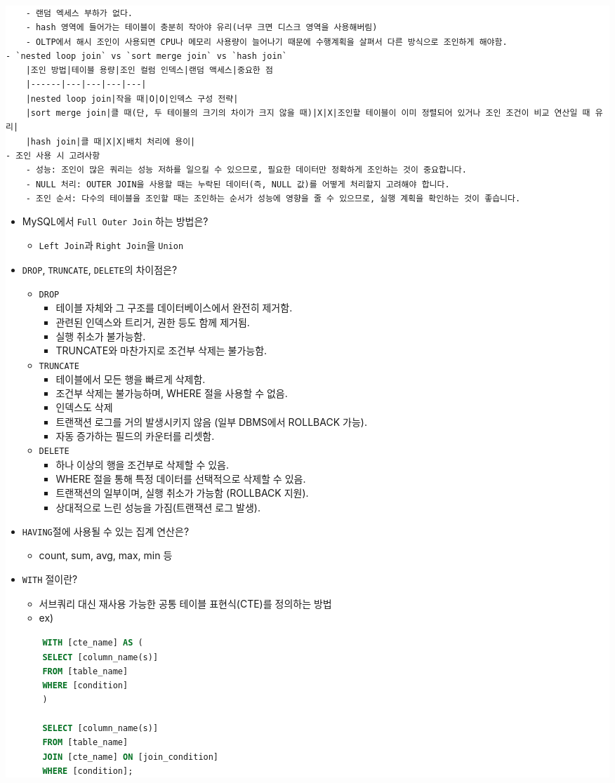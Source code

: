         - 랜덤 엑세스 부하가 없다.
        - hash 영역에 들어가는 테이블이 충분히 작아야 유리(너무 크면 디스크 영역을 사용해버림)
        - OLTP에서 해시 조인이 사용되면 CPU나 메모리 사용량이 늘어나기 때문에 수행계획을 살펴서 다른 방식으로 조인하게 해야함.
    - `nested loop join` vs `sort merge join` vs `hash join`
        |조인 방법|테이블 용량|조인 컬럼 인덱스|랜덤 액세스|중요한 점
        |------|---|---|---|---|
        |nested loop join|작을 때|O|O|인덱스 구성 전략|
        |sort merge join|클 때(단, 두 테이블의 크기의 차이가 크지 않을 때)|X|X|조인할 테이블이 이미 정렬되어 있거나 조인 조건이 비교 연산일 때 유리|
        |hash join|클 때|X|X|배치 처리에 용이|
    - 조인 사용 시 고려사항
        - 성능: 조인이 많은 쿼리는 성능 저하를 일으킬 수 있으므로, 필요한 데이터만 정확하게 조인하는 것이 중요합니다.
        - NULL 처리: OUTER JOIN을 사용할 때는 누락된 데이터(즉, NULL 값)를 어떻게 처리할지 고려해야 합니다.
        - 조인 순서: 다수의 테이블을 조인할 때는 조인하는 순서가 성능에 영향을 줄 수 있으므로, 실행 계획을 확인하는 것이 좋습니다.

- MySQL에서 `Full Outer Join` 하는 방법은?
    - `Left Join`과 `Right Join`을 `Union`

- `DROP`, `TRUNCATE`, `DELETE`의 차이점은?
    - `DROP`
        - 테이블 자체와 그 구조를 데이터베이스에서 완전히 제거함.
        - 관련된 인덱스와 트리거, 권한 등도 함께 제거됨.
        - 실행 취소가 불가능함.
        - TRUNCATE와 마찬가지로 조건부 삭제는 불가능함.
    - `TRUNCATE`
        - 테이블에서 모든 행을 빠르게 삭제함.
        - 조건부 삭제는 불가능하며, WHERE 절을 사용할 수 없음.
        - 인덱스도 삭제
        - 트랜잭션 로그를 거의 발생시키지 않음 (일부 DBMS에서 ROLLBACK 가능).
        - 자동 증가하는 필드의 카운터를 리셋함.
    - `DELETE`
        - 하나 이상의 행을 조건부로 삭제할 수 있음.
        - WHERE 절을 통해 특정 데이터를 선택적으로 삭제할 수 있음.
        - 트랜잭션의 일부이며, 실행 취소가 가능함 (ROLLBACK 지원).
        - 상대적으로 느린 성능을 가짐(트랜잭션 로그 발생).

- `HAVING`절에 사용될 수 있는 집계 연산은?
    - count, sum, avg, max, min 등

- `WITH` 절이란?
    - 서브쿼리 대신 재사용 가능한 공통 테이블 표현식(CTE)를 정의하는 방법
    - ex) 
    ```sql
        WITH [cte_name] AS (
        SELECT [column_name(s)]
        FROM [table_name]
        WHERE [condition]
        )

        SELECT [column_name(s)]
        FROM [table_name]
        JOIN [cte_name] ON [join_condition]
        WHERE [condition];
    ```
